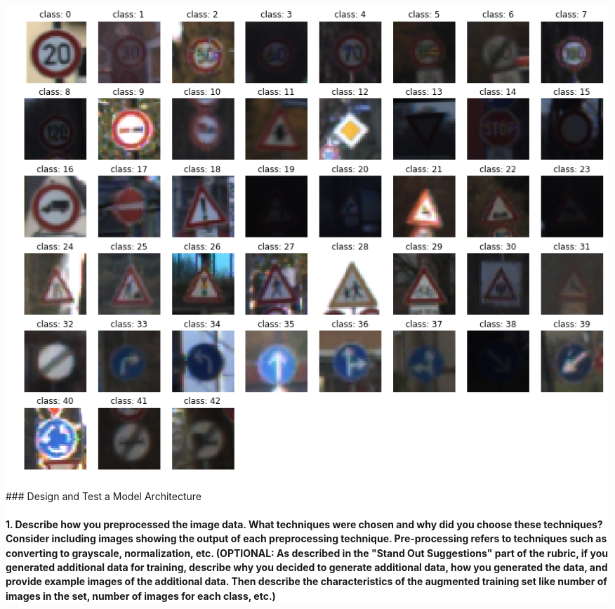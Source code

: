  <img src="examples/samples.png">
### Design and Test a Model Architecture

#### 1. Describe how you preprocessed the image data. What techniques were chosen and why did you choose these techniques? Consider including images showing the output of each preprocessing technique. Pre-processing refers to techniques such as converting to grayscale, normalization, etc. (OPTIONAL: As described in the "Stand Out Suggestions" part of the rubric, if you generated additional data for training, describe why you decided to generate additional data, how you generated the data, and provide example images of the additional data. Then describe the characteristics of the augmented training set like number of images in the set, number of images for each class, etc.)
